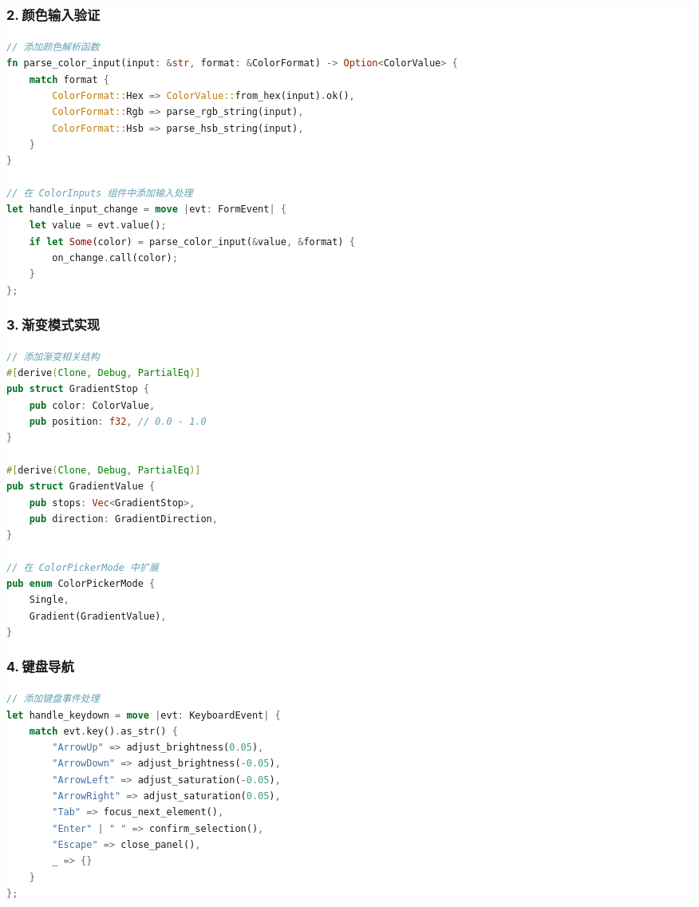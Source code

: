 ### 2. 颜色输入验证
```rust
// 添加颜色解析函数
fn parse_color_input(input: &str, format: &ColorFormat) -> Option<ColorValue> {
    match format {
        ColorFormat::Hex => ColorValue::from_hex(input).ok(),
        ColorFormat::Rgb => parse_rgb_string(input),
        ColorFormat::Hsb => parse_hsb_string(input),
    }
}

// 在 ColorInputs 组件中添加输入处理
let handle_input_change = move |evt: FormEvent| {
    let value = evt.value();
    if let Some(color) = parse_color_input(&value, &format) {
        on_change.call(color);
    }
};
```

### 3. 渐变模式实现
```rust
// 添加渐变相关结构
#[derive(Clone, Debug, PartialEq)]
pub struct GradientStop {
    pub color: ColorValue,
    pub position: f32, // 0.0 - 1.0
}

#[derive(Clone, Debug, PartialEq)]
pub struct GradientValue {
    pub stops: Vec<GradientStop>,
    pub direction: GradientDirection,
}

// 在 ColorPickerMode 中扩展
pub enum ColorPickerMode {
    Single,
    Gradient(GradientValue),
}
```

### 4. 键盘导航
```rust
// 添加键盘事件处理
let handle_keydown = move |evt: KeyboardEvent| {
    match evt.key().as_str() {
        "ArrowUp" => adjust_brightness(0.05),
        "ArrowDown" => adjust_brightness(-0.05),
        "ArrowLeft" => adjust_saturation(-0.05),
        "ArrowRight" => adjust_saturation(0.05),
        "Tab" => focus_next_element(),
        "Enter" | " " => confirm_selection(),
        "Escape" => close_panel(),
        _ => {}
    }
};
```
